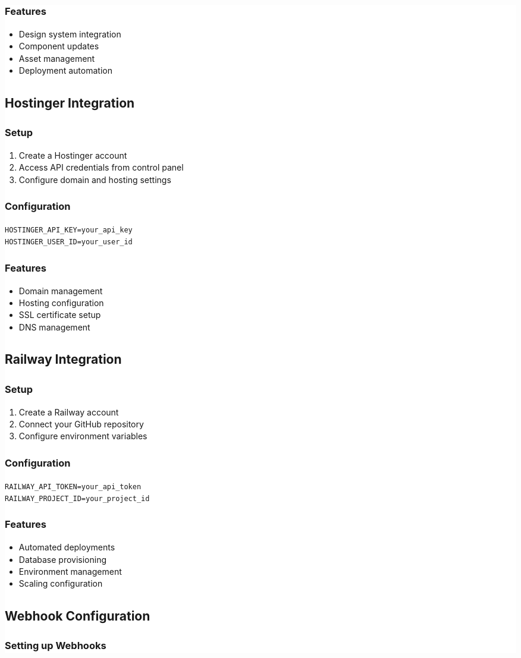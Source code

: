 ### Features
- Design system integration
- Component updates
- Asset management
- Deployment automation

## Hostinger Integration

### Setup
1. Create a Hostinger account
2. Access API credentials from control panel
3. Configure domain and hosting settings

### Configuration
```env
HOSTINGER_API_KEY=your_api_key
HOSTINGER_USER_ID=your_user_id
```

### Features
- Domain management
- Hosting configuration
- SSL certificate setup
- DNS management

## Railway Integration

### Setup
1. Create a Railway account
2. Connect your GitHub repository
3. Configure environment variables

### Configuration
```env
RAILWAY_API_TOKEN=your_api_token
RAILWAY_PROJECT_ID=your_project_id
```

### Features
- Automated deployments
- Database provisioning
- Environment management
- Scaling configuration

## Webhook Configuration

### Setting up Webhooks
